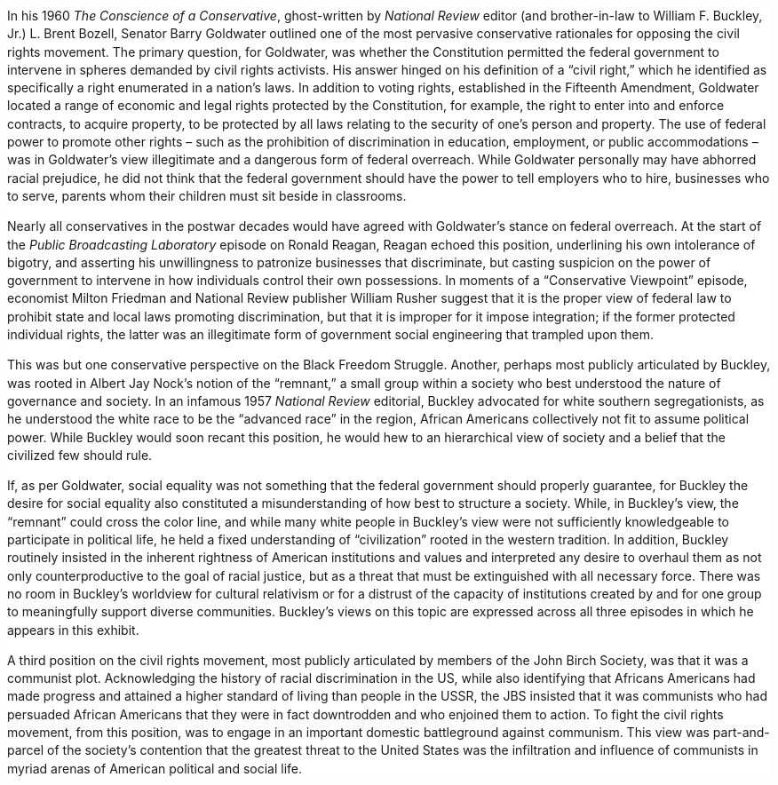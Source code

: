 In his 1960 *The Conscience of a Conservative*, ghost-written by *National Review* editor (and brother-in-law to William F. Buckley, Jr.) L. Brent Bozell, Senator Barry Goldwater outlined one of the most pervasive conservative rationales for opposing the civil rights movement. The primary question, for Goldwater, was whether the Constitution permitted the federal government to intervene in spheres demanded by civil rights activists. His answer hinged on his definition of a “civil right,” which he identified as specifically a right enumerated in a nation’s laws. In addition to voting rights, established in the Fifteenth Amendment, Goldwater located a range of economic and legal rights protected by the Constitution, for example, the right to enter into and enforce contracts, to acquire property, to be protected by all laws relating to the security of one’s person and property. The use of federal power to promote other rights – such as the prohibition of discrimination in education, employment, or public accommodations – was in Goldwater’s view illegitimate and a dangerous form of federal overreach. While Goldwater personally may have abhorred racial prejudice, he did not think that the federal government should have the power to tell employers who to hire, businesses who to serve, parents whom their children must sit beside in classrooms. 

Nearly all conservatives in the postwar decades would have agreed with Goldwater’s stance on federal overreach. At the start of the *Public Broadcasting Laboratory* episode on Ronald Reagan, Reagan echoed this position, underlining his own intolerance of bigotry, and asserting his unwillingness to patronize businesses that discriminate, but casting suspicion on the power of government to intervene in how individuals control their own possessions. In moments of a “Conservative Viewpoint” episode, economist Milton Friedman and National Review publisher William Rusher suggest that it is the proper view of federal law to prohibit state and local laws promoting discrimination, but that it is improper for it impose integration; if the former protected individual rights, the latter was an illegitimate form of government social engineering that trampled upon them. 

This was but one conservative perspective on the Black Freedom Struggle. Another, perhaps most publicly articulated by Buckley, was rooted in Albert Jay Nock’s notion of the “remnant,” a small group within a society who best understood the nature of governance and society. In an infamous 1957 *National Review* editorial, Buckley advocated for white southern segregationists, as he understood the white race to be the “advanced race” in the region, African Americans collectively not fit to assume political power. While Buckley would soon recant this position, he would hew to an hierarchical view of society and a belief that the civilized few should rule. 

If, as per Goldwater, social equality was not something that the federal government should properly guarantee, for Buckley the desire for social equality also constituted a misunderstanding of how best to structure a society. While, in Buckley’s view, the “remnant” could cross the color line, and while many white people in Buckley’s view were not sufficiently knowledgeable to participate in political life, he held a fixed understanding of “civilization” rooted in the western tradition. In addition, Buckley routinely insisted in the inherent rightness of American institutions and values and interpreted any desire to overhaul them as not only counterproductive to the goal of racial justice, but as a threat that must be extinguished with all necessary force. There was no room in Buckley’s worldview for cultural relativism or for a distrust of the capacity of institutions created by and for one group to meaningfully support diverse communities. Buckley’s views on this topic are expressed across all three episodes in which he appears in this exhibit.

A third position on the civil rights movement, most publicly articulated by members of the John Birch Society, was that it was a communist plot. Acknowledging the history of racial discrimination in the US, while also identifying that Africans Americans had made progress and attained a higher standard of living than people in the USSR, the JBS insisted that it was communists who had persuaded African Americans that they were in fact downtrodden and who enjoined them to action. To fight the civil rights movement, from this position, was to engage in an important domestic battleground against communism. This view was part-and-parcel of the society’s contention that the greatest threat to the United States was the infiltration and influence of communists in myriad arenas of American political and social life. 

